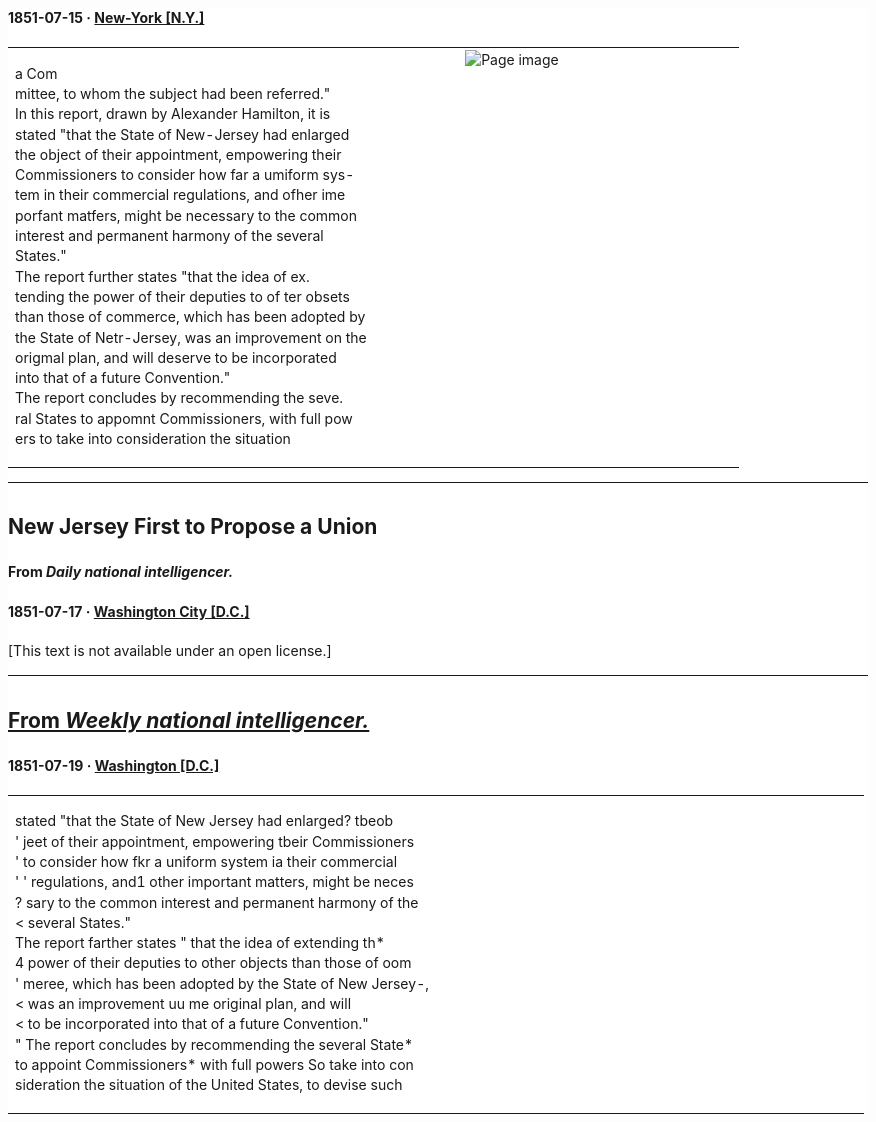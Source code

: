 #### 1851-07-15 &middot; [New-York [N.Y.]](http://dbpedia.org/resource/New_York_City)

<table style="width: 100%;"><tr><td style="width: 50%">

a Com  
mittee, to whom the subject had been referred.&quot;  
In this report, drawn by Alexander Hamilton, it is  
stated &quot;that the State of New-Jersey had enlarged  
the object of their appointment, empowering their  
Commissioners to consider how far a umiform sys-  
tem in their commercial regulations, and ofher ime  
porfant matfers, might be necessary to the common  
interest and permanent harmony of the several  
States.&quot;  
The report further states &quot;that the idea of ex.­  
tending the power of their deputies to of ter obsets  
than those of commerce, which has been adopted by  
the State of Netr-Jersey, was an improvement on the  
origmal plan, and will deserve to be incorporated  
into that of a future Convention.&quot;  
The report concludes by recommending the seve.  
ral States to appomnt Commissioners, with full pow  
ers to take into consideration the situation
</td><td style="width: 50%; max-height: 75%; margin: auto; display: block;">
<img alt="Page image" src="https://tile.loc.gov/image-services/iiif/service:ndnp:dlc:batch_dlc_crunchy_ver01:data:sn83030213:00206530352:1851071501:0093/pct:66.27619867929945,25.34779533128979,15.813953488372093,8.127014069008881/!600,600/0/default.jpg"/>
</td>
</tr></table>

---

## New Jersey First to Propose a Union

#### From _Daily national intelligencer._

#### 1851-07-17 &middot; [Washington City [D.C.]](http://dbpedia.org/resource/Washington%2C_D.C.)

[This text is not available under an open license.]

---

## [From _Weekly national intelligencer._](https://www.loc.gov/resource/sn83045784/1851-07-19/ed-1/?sp=2)

#### 1851-07-19 &middot; [Washington [D.C.]](http://dbpedia.org/resource/Washington%2C_D.C.)

<table style="width: 100%;"><tr><td style="width: 50%">

  
stated &quot;that the State of New Jersey had enlarged? tbeob­  
&#x27; jeet of their appointment, empowering tbeir Commissioners  
&#x27; to consider how fkr a uniform system ia their commercial  
&#x27; &#x27; regulations, and1 other important matters, might be neces­  
? sary to the common interest and permanent harmony of the  
&lt; several States.&quot;  
The report farther states &quot; that the idea of extending th*  
4 power of their deputies to other objects than those of oom­  
&#x27; meree, which has been adopted by the State of New Jersey-,  
&lt; was an improvement uu me original plan, and will  
&lt; to be incorporated into that of a future Convention.&quot;  
&quot; The report concludes by recommending the several State*  
to appoint Commissioners* with full powers So take into con­  
sideration the situation of the United States, to devise such  